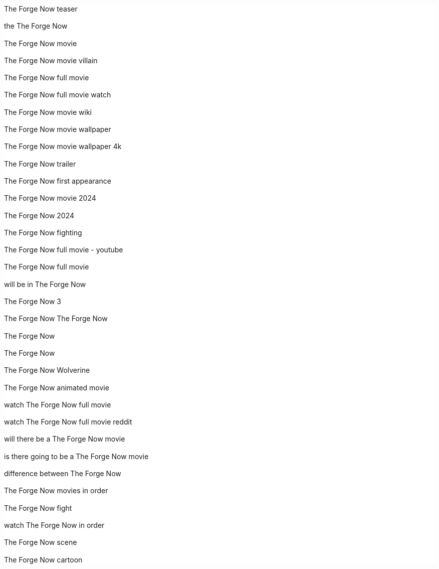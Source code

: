The Forge Now teaser

the The Forge Now

The Forge Now movie

The Forge Now movie villain

The Forge Now full movie

The Forge Now full movie watch

The Forge Now movie wiki

The Forge Now movie wallpaper

The Forge Now movie wallpaper 4k

The Forge Now trailer

The Forge Now first appearance

The Forge Now movie 2024

The Forge Now 2024

The Forge Now fighting

The Forge Now full movie - youtube

The Forge Now full movie

will be in The Forge Now

The Forge Now 3

The Forge Now The Forge Now

The Forge Now

The Forge Now

The Forge Now Wolverine

The Forge Now animated movie

watch The Forge Now full movie

watch The Forge Now full movie reddit

will there be a The Forge Now movie

is there going to be a The Forge Now movie

difference between The Forge Now

The Forge Now movies in order

The Forge Now fight

watch The Forge Now in order

The Forge Now scene

The Forge Now cartoon
